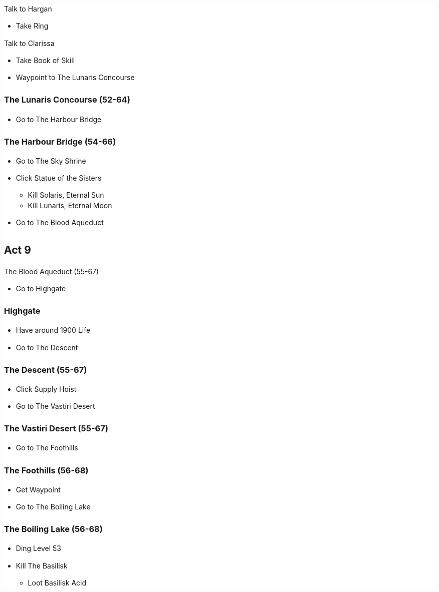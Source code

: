 Talk to Hargan
  - Take Ring
  
Talk to Clarissa
  - Take Book of Skill
  
- Waypoint to The Lunaris Concourse

### The Lunaris Concourse (52-64)

- Go to The Harbour Bridge

### The Harbour Bridge (54-66)

- Go to The Sky Shrine

- Click Statue of the Sisters
  - Kill Solaris, Eternal Sun
  - Kill Lunaris, Eternal Moon

- Go to The Blood Aqueduct

## Act 9

The Blood Aqueduct (55-67)

- Go to Highgate

### Highgate

- Have around 1900 Life

- Go to The Descent

### The Descent (55-67)

- Click Supply Hoist

- Go to The Vastiri Desert

### The Vastiri Desert (55-67)

- Go to The Foothills

### The Foothills (56-68)

- Get Waypoint

- Go to The Boiling Lake

### The Boiling Lake (56-68)

- Ding Level 53

- Kill The Basilisk
  - Loot Basilisk Acid
